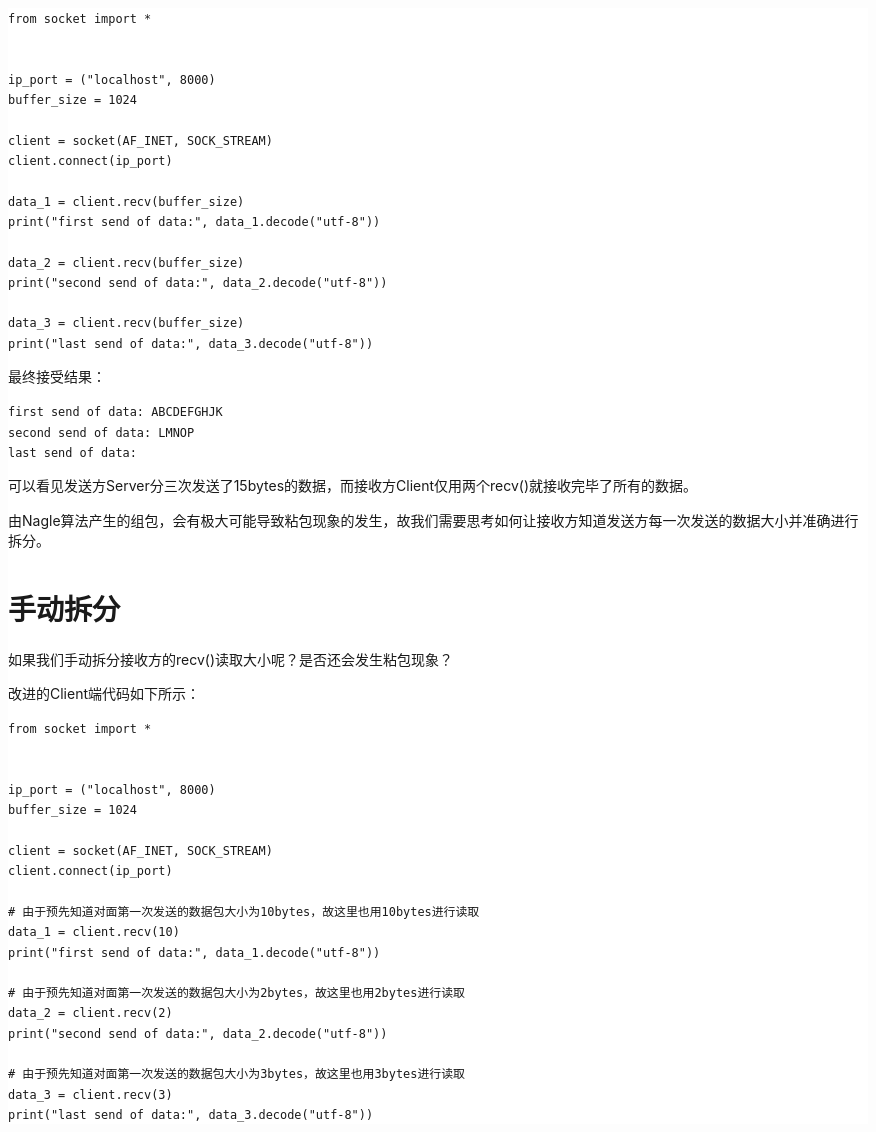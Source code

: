```
from socket import *


ip_port = ("localhost", 8000)
buffer_size = 1024

client = socket(AF_INET, SOCK_STREAM)
client.connect(ip_port)

data_1 = client.recv(buffer_size)
print("first send of data:", data_1.decode("utf-8"))

data_2 = client.recv(buffer_size)
print("second send of data:", data_2.decode("utf-8"))

data_3 = client.recv(buffer_size)
print("last send of data:", data_3.decode("utf-8"))
```

最终接受结果：

```
first send of data: ABCDEFGHJK
second send of data: LMNOP
last send of data: 
```

可以看见发送方Server分三次发送了15bytes的数据，而接收方Client仅用两个recv()就接收完毕了所有的数据。

由Nagle算法产生的组包，会有极大可能导致粘包现象的发生，故我们需要思考如何让接收方知道发送方每一次发送的数据大小并准确进行拆分。



# 手动拆分

如果我们手动拆分接收方的recv()读取大小呢？是否还会发生粘包现象？

改进的Client端代码如下所示：

```
from socket import *


ip_port = ("localhost", 8000)
buffer_size = 1024

client = socket(AF_INET, SOCK_STREAM)
client.connect(ip_port)

# 由于预先知道对面第一次发送的数据包大小为10bytes，故这里也用10bytes进行读取
data_1 = client.recv(10)
print("first send of data:", data_1.decode("utf-8"))

# 由于预先知道对面第一次发送的数据包大小为2bytes，故这里也用2bytes进行读取
data_2 = client.recv(2)
print("second send of data:", data_2.decode("utf-8"))

# 由于预先知道对面第一次发送的数据包大小为3bytes，故这里也用3bytes进行读取
data_3 = client.recv(3)
print("last send of data:", data_3.decode("utf-8"))
```
